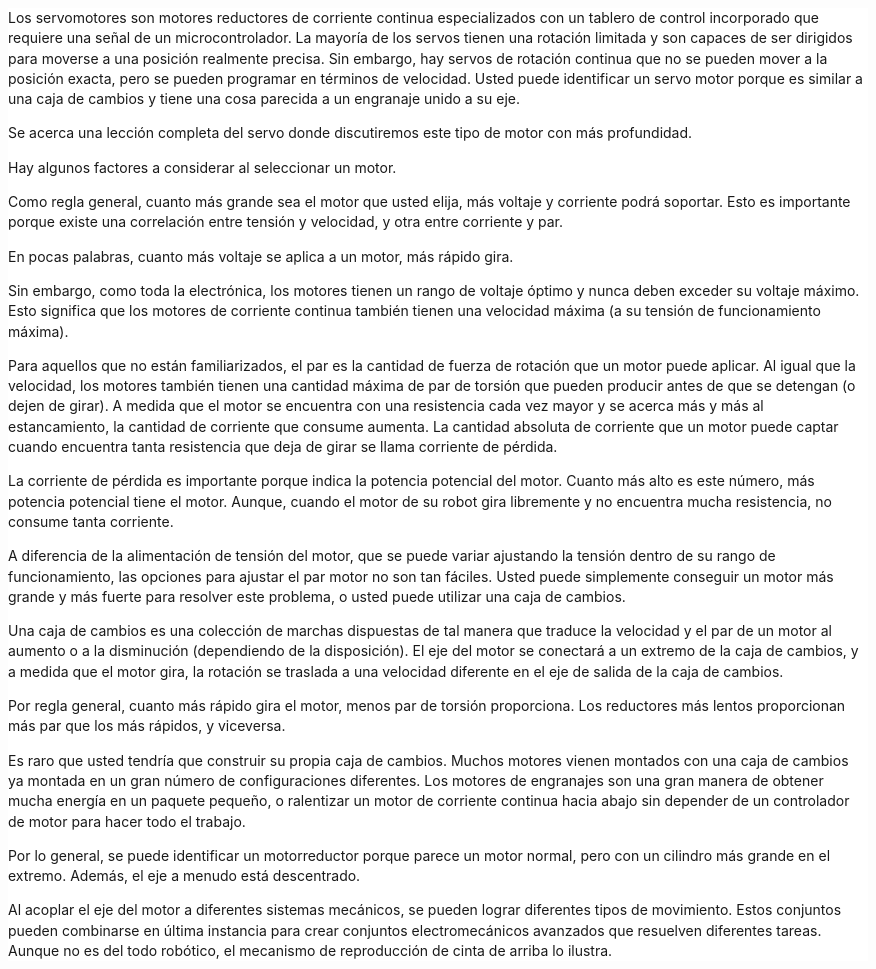 Los servomotores son motores reductores de corriente continua especializados con un tablero de control incorporado que requiere una señal de un microcontrolador. La mayoría de los servos tienen una rotación limitada y son capaces de ser dirigidos para moverse a una posición realmente precisa. Sin embargo, hay servos de rotación continua que no se pueden mover a la posición exacta, pero se pueden programar en términos de velocidad. Usted puede identificar un servo motor porque es similar a una caja de cambios y tiene una cosa parecida a un engranaje unido a su eje.

Se acerca una lección completa del servo donde discutiremos este tipo de motor con más profundidad.

Hay algunos factores a considerar al seleccionar un motor.

Como regla general, cuanto más grande sea el motor que usted elija, más voltaje y corriente podrá soportar. Esto es importante porque existe una correlación entre tensión y velocidad, y otra entre corriente y par.

En pocas palabras, cuanto más voltaje se aplica a un motor, más rápido gira.

Sin embargo, como toda la electrónica, los motores tienen un rango de voltaje óptimo y nunca deben exceder su voltaje máximo. Esto significa que los motores de corriente continua también tienen una velocidad máxima (a su tensión de funcionamiento máxima).

Para aquellos que no están familiarizados, el par es la cantidad de fuerza de rotación que un motor puede aplicar. Al igual que la velocidad, los motores también tienen una cantidad máxima de par de torsión que pueden producir antes de que se detengan (o dejen de girar). A medida que el motor se encuentra con una resistencia cada vez mayor y se acerca más y más al estancamiento, la cantidad de corriente que consume aumenta. La cantidad absoluta de corriente que un motor puede captar cuando encuentra tanta resistencia que deja de girar se llama corriente de pérdida.

La corriente de pérdida es importante porque indica la potencia potencial del motor. Cuanto más alto es este número, más potencia potencial tiene el motor. Aunque, cuando el motor de su robot gira libremente y no encuentra mucha resistencia, no consume tanta corriente.

A diferencia de la alimentación de tensión del motor, que se puede variar ajustando la tensión dentro de su rango de funcionamiento, las opciones para ajustar el par motor no son tan fáciles. Usted puede simplemente conseguir un motor más grande y más fuerte para resolver este problema, o usted puede utilizar una caja de cambios.

Una caja de cambios es una colección de marchas dispuestas de tal manera que traduce la velocidad y el par de un motor al aumento o a la disminución (dependiendo de la disposición). El eje del motor se conectará a un extremo de la caja de cambios, y a medida que el motor gira, la rotación se traslada a una velocidad diferente en el eje de salida de la caja de cambios.

Por regla general, cuanto más rápido gira el motor, menos par de torsión proporciona. Los reductores más lentos proporcionan más par que los más rápidos, y viceversa.

Es raro que usted tendría que construir su propia caja de cambios. Muchos motores vienen montados con una caja de cambios ya montada en un gran número de configuraciones diferentes. Los motores de engranajes son una gran manera de obtener mucha energía en un paquete pequeño, o ralentizar un motor de corriente continua hacia abajo sin depender de un controlador de motor para hacer todo el trabajo.

Por lo general, se puede identificar un motorreductor porque parece un motor normal, pero con un cilindro más grande en el extremo. Además, el eje a menudo está descentrado.

Al acoplar el eje del motor a diferentes sistemas mecánicos, se pueden lograr diferentes tipos de movimiento. Estos conjuntos pueden combinarse en última instancia para crear conjuntos electromecánicos avanzados que resuelven diferentes tareas. Aunque no es del todo robótico, el mecanismo de reproducción de cinta de arriba lo ilustra.
